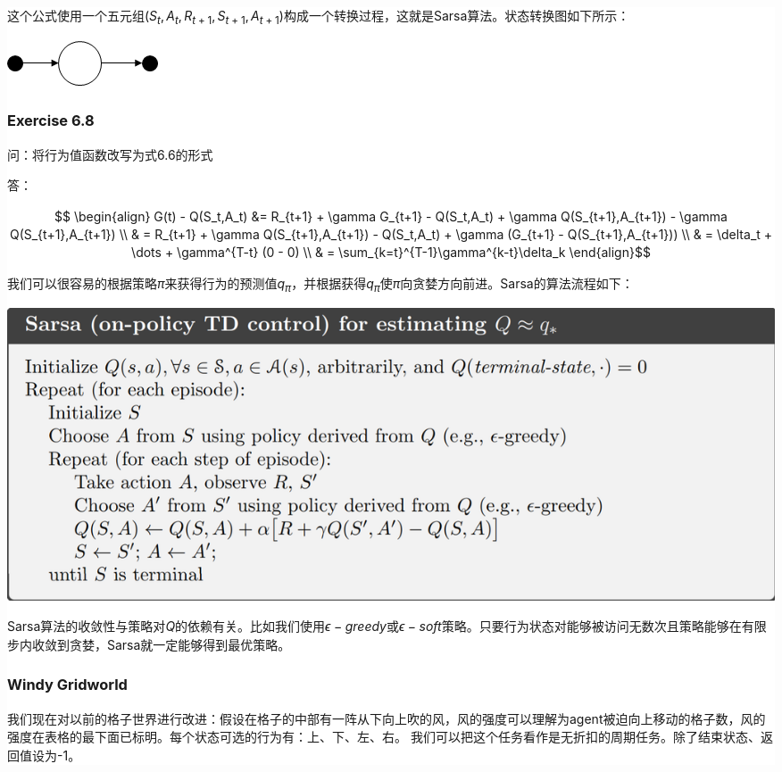 这个公式使用一个五元组$(S_t,A_t,R_{t+1},S_{t+1},A_{t+1})$构成一个转换过程，这就是Sarsa算法。状态转换图如下所示：

![1506753506498](images/1506753506498.png)

### Exercise 6.8

问：将行为值函数改写为式6.6的形式

答：

$$ \begin{align} G(t) - Q(S_t,A_t) &= R_{t+1} + \gamma G_{t+1} - Q(S_t,A_t) + \gamma Q(S_{t+1},A_{t+1}) -  \gamma Q(S_{t+1},A_{t+1}) \\ & = R_{t+1}  + \gamma Q(S_{t+1},A_{t+1})   - Q(S_t,A_t) + \gamma (G_{t+1} -  Q(S_{t+1},A_{t+1})) \\ & = \delta_t + \dots + \gamma^{T-t} (0 - 0) \\ & = \sum_{k=t}^{T-1}\gamma^{k-t}\delta_k \end{align}$$

我们可以很容易的根据策略$\pi$来获得行为的预测值$q_{\pi}$，并根据获得$q_{\pi}$使$\pi$向贪婪方向前进。Sarsa的算法流程如下：

![1506754086196](images/1506754086196.png)

Sarsa算法的收敛性与策略对$Q$的依赖有关。比如我们使用$\epsilon-greedy$或$\epsilon-soft$策略。只要行为状态对能够被访问无数次且策略能够在有限步内收敛到贪婪，Sarsa就一定能够得到最优策略。

### Windy Gridworld

我们现在对以前的格子世界进行改进：假设在格子的中部有一阵从下向上吹的风，风的强度可以理解为agent被迫向上移动的格子数，风的强度在表格的最下面已标明。每个状态可选的行为有：上、下、左、右。 我们可以把这个任务看作是无折扣的周期任务。除了结束状态、返回值设为-1。
